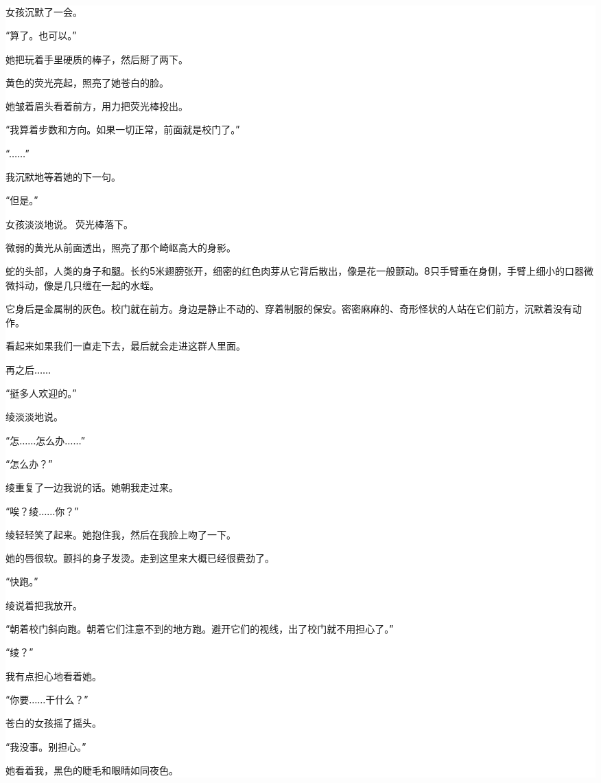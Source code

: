 女孩沉默了一会。

“算了。也可以。”

她把玩着手里硬质的棒子，然后掰了两下。

黄色的荧光亮起，照亮了她苍白的脸。

她皱着眉头看着前方，用力把荧光棒投出。

“我算着步数和方向。如果一切正常，前面就是校门了。”

“……”

我沉默地等着她的下一句。

“但是。”

女孩淡淡地说。
荧光棒落下。

微弱的黄光从前面透出，照亮了那个崎岖高大的身影。

蛇的头部，人类的身子和腿。长约5米翅膀张开，细密的红色肉芽从它背后散出，像是花一般颤动。8只手臂垂在身侧，手臂上细小的口器微微抖动，像是几只缠在一起的水蛭。

它身后是金属制的灰色。校门就在前方。身边是静止不动的、穿着制服的保安。密密麻麻的、奇形怪状的人站在它们前方，沉默着没有动作。

看起来如果我们一直走下去，最后就会走进这群人里面。

再之后……

“挺多人欢迎的。”

绫淡淡地说。

“怎……怎么办……”

“怎么办？”

绫重复了一边我说的话。她朝我走过来。

“唉？绫……你？”

绫轻轻笑了起来。她抱住我，然后在我脸上吻了一下。

她的唇很软。颤抖的身子发烫。走到这里来大概已经很费劲了。

“快跑。”

绫说着把我放开。

“朝着校门斜向跑。朝着它们注意不到的地方跑。避开它们的视线，出了校门就不用担心了。”

“绫？”

我有点担心地看着她。

“你要……干什么？”

苍白的女孩摇了摇头。

“我没事。别担心。”

她看着我，黑色的睫毛和眼睛如同夜色。
